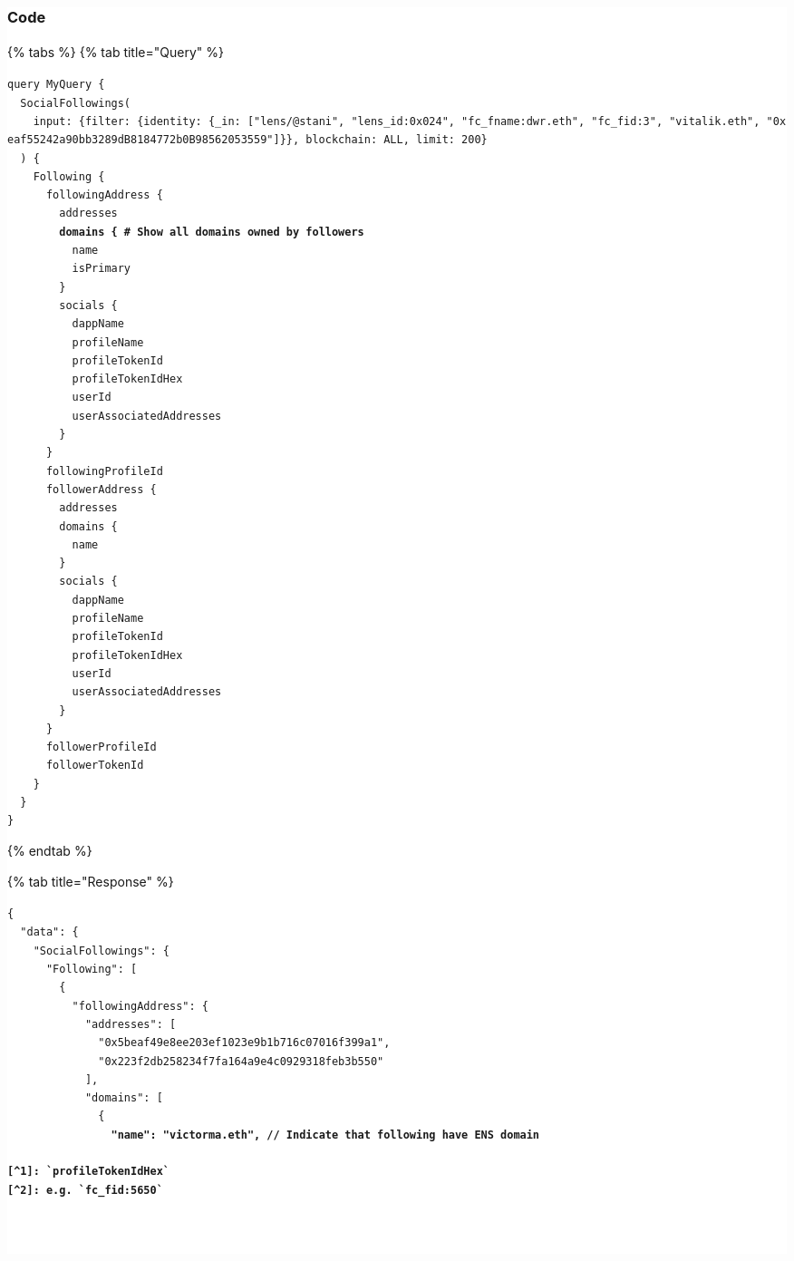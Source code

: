 ### Code

{% tabs %}
{% tab title="Query" %}

<pre class="language-graphql"><code class="lang-graphql">query MyQuery {
  SocialFollowings(
    input: {filter: {identity: {_in: ["lens/@stani", "lens_id:0x024", "fc_fname:dwr.eth", "fc_fid:3", "vitalik.eth", "0xeaf55242a90bb3289dB8184772b0B98562053559"]}}, blockchain: ALL, limit: 200}
  ) {
    Following {
      followingAddress {
        addresses
<strong>        domains { # Show all domains owned by followers
</strong>          name
          isPrimary
        }
        socials {
          dappName
          profileName
          profileTokenId
          profileTokenIdHex
          userId
          userAssociatedAddresses
        }
      }
      followingProfileId
      followerAddress {
        addresses
        domains {
          name
        }
        socials {
          dappName
          profileName
          profileTokenId
          profileTokenIdHex
          userId
          userAssociatedAddresses
        }
      }
      followerProfileId
      followerTokenId
    }
  }
}
</code></pre>

{% endtab %}

{% tab title="Response" %}

<pre class="language-json"><code class="lang-json">{
  "data": {
    "SocialFollowings": {
      "Following": [
        {
          "followingAddress": {
            "addresses": [
              "0x5beaf49e8ee203ef1023e9b1b716c07016f399a1",
              "0x223f2db258234f7fa164a9e4c0929318feb3b550"
            ],
            "domains": [
              {
<strong>                "name": "victorma.eth", // Indicate that following have ENS domain

[^1]: `profileTokenIdHex`
[^2]: e.g. `fc_fid:5650`